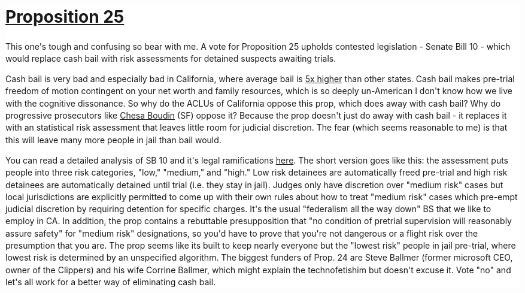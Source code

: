 
# [Proposition 25](https://ballotpedia.org/California_Proposition_24,_Consumer_Personal_Information_Law_and_Agency_Initiative_(2020))
This one's tough and confusing so bear with me. A vote for Proposition 25 upholds contested legislation - Senate Bill 10 - which would replace cash bail with risk assessments for detained suspects awaiting trials. 

Cash bail is very bad and especially bad in California, where average bail is [5x higher](https://www.ppic.org/publication/pretrial-detention-and-jail-capacity-in-california/) than other states. Cash bail makes pre-trial freedom of motion contingent on your net worth and family resources, which is so deeply un-American I don't know how we live with the cognitive dissonance.  So why do the ACLUs of California oppose this prop, which does away with cash bail? Why do progressive prosecutors like [Chesa Boudin](https://www.ebar.com/news/news//296468) (SF) oppose it? Because the prop doesn't just do away with cash bail - it replaces it with an statistical risk assessment that leaves little room for judicial discretion. The fear (which seems reasonable to me) is that this will leave many more people in jail than bail would. 

You can read a detailed analysis of SB 10 and it's legal ramifications [here](https://harvardlawreview.org/2019/05/s-b-10-2017-2018-leg-reg-sess-cal-2018/).  The short version goes like this: the  assessment puts people into three risk categories, "low," "medium," and "high." Low risk detainees are automatically freed pre-trial and high risk detainees are automatically detained until trial (i.e. they stay in jail). Judges only have discretion over "medium risk" cases but local jurisdictions are explicitly permitted to come up with their own rules about how to treat "medium risk" cases which pre-empt judicial discretion by requiring detention for specific charges. It's the usual "federalism all the way down" BS that we like to employ in CA. In addition, the prop contains a rebuttable presupposition that "no condition of pretrial supervision will reasonably assure safety" for "medium risk" designations, so you'd have to prove that you're not dangerous or a flight risk over the presumption that you are. The prop seems like its built to keep nearly everyone but the "lowest risk" people in jail pre-trial, where lowest risk is determined by an unspecified algorithm. The biggest funders of Prop. 24 are Steve Ballmer (former microsoft CEO, owner of the Clippers) and his wife Corrine Ballmer, which might explain the technofetishim but doesn't excuse it. Vote "no" and let's all work for a better way of eliminating cash bail. 







